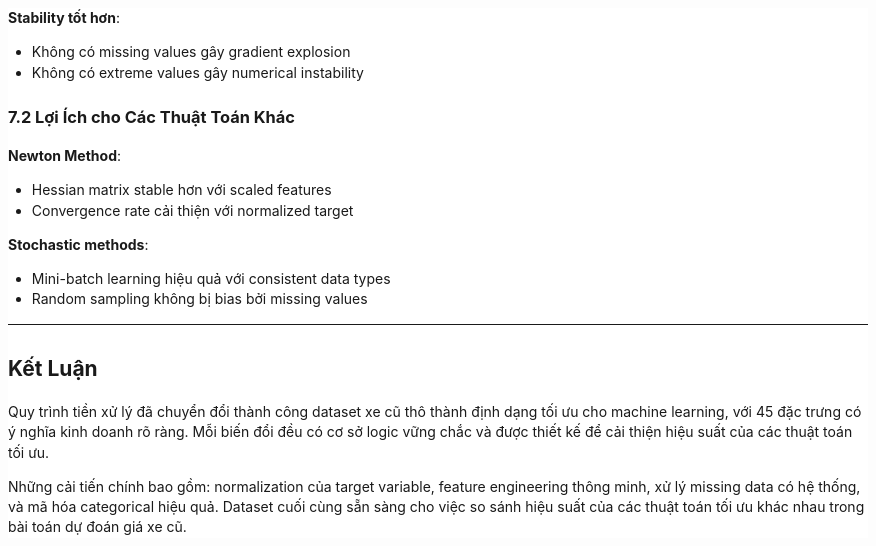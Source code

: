 **Stability tốt hơn**:
- Không có missing values gây gradient explosion
- Không có extreme values gây numerical instability

### 7.2 Lợi Ích cho Các Thuật Toán Khác

**Newton Method**: 
- Hessian matrix stable hơn với scaled features
- Convergence rate cải thiện với normalized target

**Stochastic methods**:
- Mini-batch learning hiệu quả với consistent data types
- Random sampling không bị bias bởi missing values

---

## Kết Luận

Quy trình tiền xử lý đã chuyển đổi thành công dataset xe cũ thô thành định dạng tối ưu cho machine learning, với 45 đặc trưng có ý nghĩa kinh doanh rõ ràng. Mỗi biến đổi đều có cơ sở logic vững chắc và được thiết kế để cải thiện hiệu suất của các thuật toán tối ưu.

Những cải tiến chính bao gồm: normalization của target variable, feature engineering thông minh, xử lý missing data có hệ thống, và mã hóa categorical hiệu quả. Dataset cuối cùng sẵn sàng cho việc so sánh hiệu suất của các thuật toán tối ưu khác nhau trong bài toán dự đoán giá xe cũ.